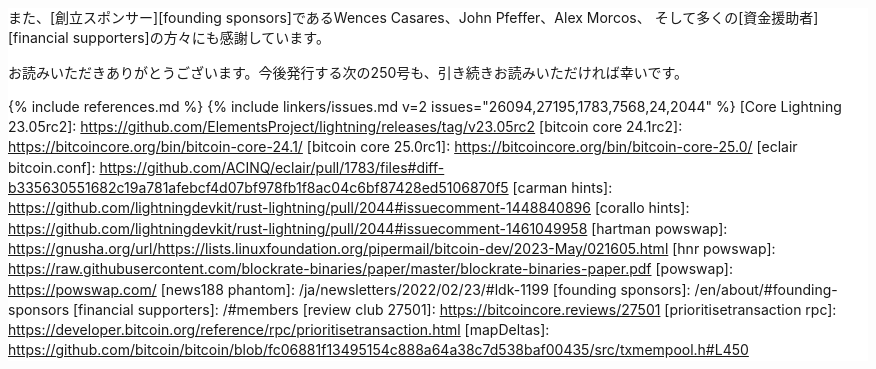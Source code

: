 また、[創立スポンサー][founding sponsors]であるWences Casares、John Pfeffer、Alex Morcos、
そして多くの[資金援助者][financial supporters]の方々にも感謝しています。

お読みいただきありがとうございます。今後発行する次の250号も、引き続きお読みいただければ幸いです。

{% include references.md %}
{% include linkers/issues.md v=2 issues="26094,27195,1783,7568,24,2044" %}
[Core Lightning 23.05rc2]: https://github.com/ElementsProject/lightning/releases/tag/v23.05rc2
[bitcoin core 24.1rc2]: https://bitcoincore.org/bin/bitcoin-core-24.1/
[bitcoin core 25.0rc1]: https://bitcoincore.org/bin/bitcoin-core-25.0/
[eclair bitcoin.conf]: https://github.com/ACINQ/eclair/pull/1783/files#diff-b335630551682c19a781afebcf4d07bf978fb1f8ac04c6bf87428ed5106870f5
[carman hints]: https://github.com/lightningdevkit/rust-lightning/pull/2044#issuecomment-1448840896
[corallo hints]: https://github.com/lightningdevkit/rust-lightning/pull/2044#issuecomment-1461049958
[hartman powswap]: https://gnusha.org/url/https://lists.linuxfoundation.org/pipermail/bitcoin-dev/2023-May/021605.html
[hnr powswap]: https://raw.githubusercontent.com/blockrate-binaries/paper/master/blockrate-binaries-paper.pdf
[powswap]: https://powswap.com/
[news188 phantom]: /ja/newsletters/2022/02/23/#ldk-1199
[founding sponsors]: /en/about/#founding-sponsors
[financial supporters]: /#members
[review club 27501]: https://bitcoincore.reviews/27501
[prioritisetransaction rpc]: https://developer.bitcoin.org/reference/rpc/prioritisetransaction.html
[mapDeltas]: https://github.com/bitcoin/bitcoin/blob/fc06881f13495154c888a64a38c7d538baf00435/src/txmempool.h#L450
